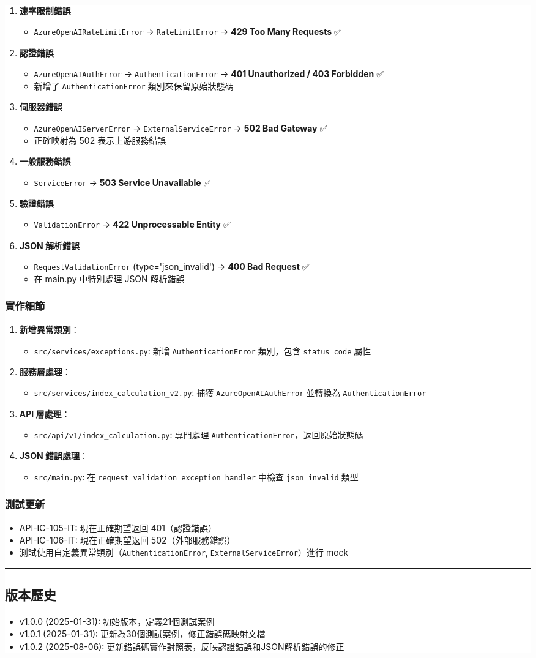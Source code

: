 1. **速率限制錯誤**
   - `AzureOpenAIRateLimitError` → `RateLimitError` → **429 Too Many Requests** ✅
   
2. **認證錯誤**
   - `AzureOpenAIAuthError` → `AuthenticationError` → **401 Unauthorized / 403 Forbidden** ✅
   - 新增了 `AuthenticationError` 類別來保留原始狀態碼
   
3. **伺服器錯誤**
   - `AzureOpenAIServerError` → `ExternalServiceError` → **502 Bad Gateway** ✅
   - 正確映射為 502 表示上游服務錯誤

4. **一般服務錯誤**
   - `ServiceError` → **503 Service Unavailable** ✅
   
5. **驗證錯誤**
   - `ValidationError` → **422 Unprocessable Entity** ✅
   
6. **JSON 解析錯誤**
   - `RequestValidationError` (type='json_invalid') → **400 Bad Request** ✅
   - 在 main.py 中特別處理 JSON 解析錯誤

### 實作細節
1. **新增異常類別**：
   - `src/services/exceptions.py`: 新增 `AuthenticationError` 類別，包含 `status_code` 屬性

2. **服務層處理**：
   - `src/services/index_calculation_v2.py`: 捕獲 `AzureOpenAIAuthError` 並轉換為 `AuthenticationError`

3. **API 層處理**：
   - `src/api/v1/index_calculation.py`: 專門處理 `AuthenticationError`，返回原始狀態碼

4. **JSON 錯誤處理**：
   - `src/main.py`: 在 `request_validation_exception_handler` 中檢查 `json_invalid` 類型

### 測試更新
- API-IC-105-IT: 現在正確期望返回 401（認證錯誤）
- API-IC-106-IT: 現在正確期望返回 502（外部服務錯誤）
- 測試使用自定義異常類別（`AuthenticationError`, `ExternalServiceError`）進行 mock

---

## 版本歷史
- v1.0.0 (2025-01-31): 初始版本，定義21個測試案例
- v1.0.1 (2025-01-31): 更新為30個測試案例，修正錯誤碼映射文檔
- v1.0.2 (2025-08-06): 更新錯誤碼實作對照表，反映認證錯誤和JSON解析錯誤的修正